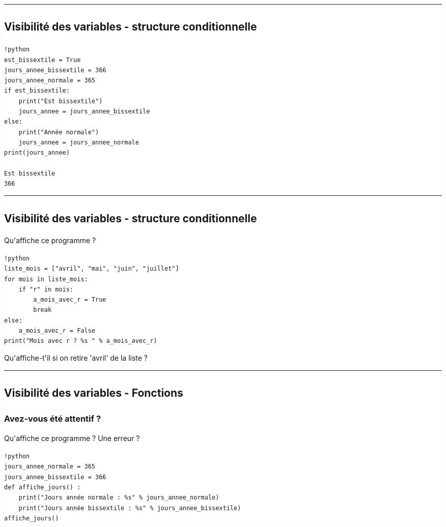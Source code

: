
--------------------------------------------------------------------------------

## Visibilité des variables - structure conditionnelle

    !python
    est_bissextile = True
    jours_annee_bissextile = 366
    jours_annee_normale = 365
    if est_bissextile:
        print("Est bissextile")
        jours_annee = jours_annee_bissextile
    else:
        print("Année normale")
        jours_annee = jours_annee_normale
    print(jours_annee)
    
    Est bissextile
    366


--------------------------------------------------------------------------------

## Visibilité des variables - structure conditionnelle

Qu'affiche ce programme ?
    
    !python
    liste_mois = ["avril", "mai", "juin", "juillet"]
    for mois in liste_mois:
        if "r" in mois:
            a_mois_avec_r = True
            break
    else:
        a_mois_avec_r = False
    print("Mois avec r ? %s " % a_mois_avec_r)

Qu'affiche-t'il si on retire 'avril' de la liste ?

--------------------------------------------------------------------------------

## Visibilité des variables - Fonctions

### Avez-vous été attentif ?
Qu'affiche ce programme ? Une erreur ?

    !python
    jours_annee_normale = 365
    jours_annee_bissextile = 366
    def affiche_jours() :
        print("Jours année normale : %s" % jours_annee_normale)
        print("Jours année bissextile : %s" % jours_annee_bissextile)
    affiche_jours()
